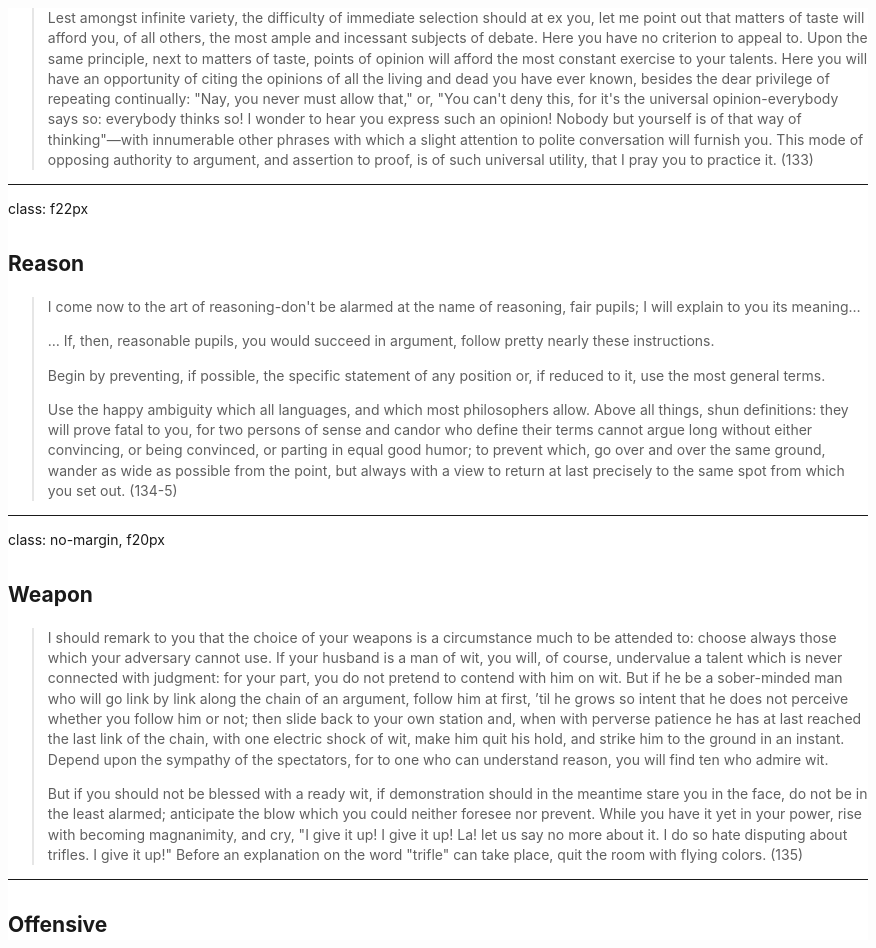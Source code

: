> Lest amongst infinite variety, the difficulty of immediate selection should at ex you, let me point out that matters of taste will afford you, of all others, the most ample and incessant subjects of debate. Here you have no criterion to appeal to. Upon the same principle, next to matters of taste, points of opinion will afford the most constant exercise to your talents. Here you will have an opportunity of citing the opinions of all the living and dead you have ever known, besides the dear privilege of repeating continually: "Nay, you never must allow that," or, "You can't deny this, for it's the universal opinion-everybody says so: everybody thinks so! I wonder to hear you express such an opinion! Nobody but yourself is of that way of thinking"—with innumerable other phrases with which a slight attention to polite conversation will furnish you. This mode of opposing authority to argument, and assertion to proof, is of such universal utility, that I pray you to practice it. (133)
---
class: f22px
## Reason
> I come now to the art of reasoning-don't be alarmed at the name of reasoning, fair pupils; I will explain to you its meaning…
>
> … If, then, reasonable pupils, you would succeed in argument, follow pretty nearly these instructions.
>
> Begin by preventing, if possible, the specific statement of any position or, if reduced to it, use the most general terms.
>
> Use the happy ambiguity which all languages, and which most philosophers allow. Above all things, shun definitions: they will prove fatal to you, for two persons of sense and candor who define their terms cannot argue long without either convincing, or being convinced, or parting in equal good humor; to prevent which, go over and over the same ground, wander as wide as possible from the point, but always with a view to return at last precisely to the same spot from which you set out. (134-5)
---
class: no-margin, f20px
## Weapon

> I should remark to you that the choice of your weapons is a circumstance much to be attended to: choose always those which your adversary cannot use. If your husband is a man of wit, you will, of course, undervalue a talent which is never connected with judgment: for your part, you do not pretend to contend with him on wit. But if he be a sober-minded man who will go link by link along the chain of an argument, follow him at first, ’til he grows so intent that he does not perceive whether you follow him or not; then slide back to your own station and, when with perverse patience he has at last reached the last link of the chain, with one electric shock of wit, make him quit his hold, and strike him to the ground in an instant. Depend upon the sympathy of the spectators, for to one who can understand reason, you will find ten who admire wit. 
>
> But if you should not be blessed with a ready wit, if demonstration should in the meantime stare you in the face, do not be in the least alarmed; anticipate the blow which you could neither foresee nor prevent. While you have it yet in your power, rise with becoming magnanimity, and cry, "I give it up! I give it up! La! let us say no more about it. I do so hate disputing about trifles. I give it up!" Before an explanation on the word "trifle" can take place, quit the room with flying colors. (135)
---
## Offensive
